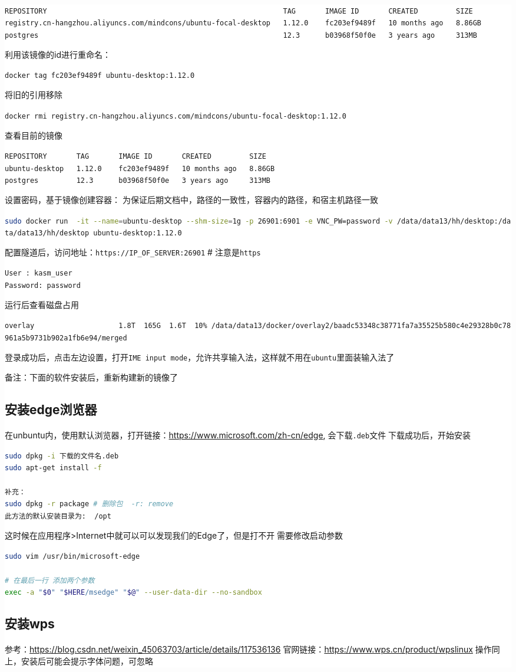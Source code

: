 ```bash
REPOSITORY                                                        TAG       IMAGE ID       CREATED         SIZE
registry.cn-hangzhou.aliyuncs.com/mindcons/ubuntu-focal-desktop   1.12.0    fc203ef9489f   10 months ago   8.86GB
postgres                                                          12.3      b03968f50f0e   3 years ago     313MB
```
利用该镜像的id进行重命名：
```bash
docker tag fc203ef9489f ubuntu-desktop:1.12.0
```
将旧的引用移除
```bash
docker rmi registry.cn-hangzhou.aliyuncs.com/mindcons/ubuntu-focal-desktop:1.12.0
```
查看目前的镜像
```bash
REPOSITORY       TAG       IMAGE ID       CREATED         SIZE
ubuntu-desktop   1.12.0    fc203ef9489f   10 months ago   8.86GB
postgres         12.3      b03968f50f0e   3 years ago     313MB
```
设置密码，基于镜像创建容器：
为保证后期文档中，路径的一致性，容器内的路径，和宿主机路径一致
```bash
sudo docker run  -it --name=ubuntu-desktop --shm-size=1g -p 26901:6901 -e VNC_PW=password -v /data/data13/hh/desktop:/data/data13/hh/desktop ubuntu-desktop:1.12.0
```
配置隧道后，访问地址：`https://IP_OF_SERVER:26901` # 注意是`https`
```bash
User : kasm_user
Password: password
```
运行后查看磁盘占用
```bash
overlay                    1.8T  165G  1.6T  10% /data/data13/docker/overlay2/baadc53348c38771fa7a35525b580c4e29328b0c78961a5b9731b902a1fb6e94/merged
```
登录成功后，点击左边设置，打开`IME input mode`，允许共享输入法，这样就不用在`ubuntu`里面装输入法了

备注：下面的软件安装后，重新构建新的镜像了
## 安装edge浏览器
在unbuntu内，使用默认浏览器，打开链接：https://www.microsoft.com/zh-cn/edge, 会下载`.deb`文件
下载成功后，开始安装
```bash
sudo dpkg -i 下载的文件名.deb
sudo apt-get install -f

补充：
sudo dpkg -r package # 删除包  -r: remove
此方法的默认安装目录为:  /opt
```
这时候在应用程序>Internet中就可以可以发现我们的Edge了，但是打不开
需要修改启动参数
```bash
sudo vim /usr/bin/microsoft-edge

# 在最后一行 添加两个参数
exec -a "$0" "$HERE/msedge" "$@" --user-data-dir --no-sandbox
```
## 安装wps
参考：https://blog.csdn.net/weixin_45063703/article/details/117536136
官网链接：https://www.wps.cn/product/wpslinux
操作同上，安装后可能会提示字体问题，可忽略
